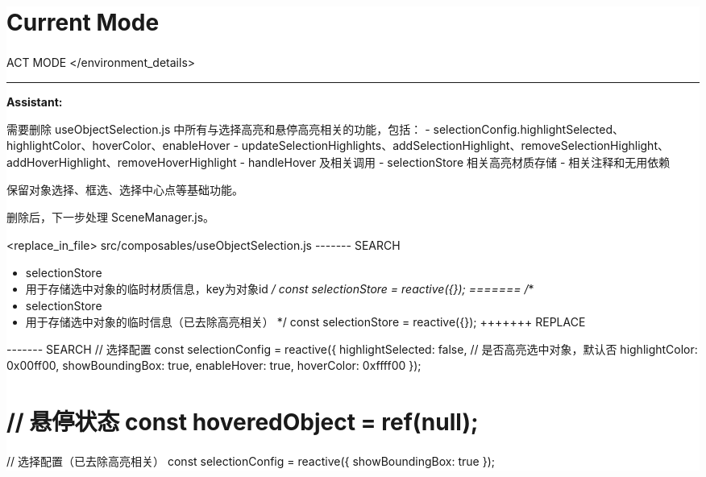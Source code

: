 # Current Mode
ACT MODE
</environment_details>

---

**Assistant:**

<thinking>
需要删除 useObjectSelection.js 中所有与选择高亮和悬停高亮相关的功能，包括：
- selectionConfig.highlightSelected、highlightColor、hoverColor、enableHover
- updateSelectionHighlights、addSelectionHighlight、removeSelectionHighlight、addHoverHighlight、removeHoverHighlight
- handleHover 及相关调用
- selectionStore 相关高亮材质存储
- 相关注释和无用依赖

保留对象选择、框选、选择中心点等基础功能。

删除后，下一步处理 SceneManager.js。
</thinking>

<replace_in_file>
<path>src/composables/useObjectSelection.js</path>
<diff>
------- SEARCH
 * selectionStore
 * 用于存储选中对象的临时材质信息，key为对象id
 */
const selectionStore = reactive({});
=======
/**
 * selectionStore
 * 用于存储选中对象的临时信息（已去除高亮相关）
 */
const selectionStore = reactive({});
+++++++ REPLACE

------- SEARCH
  // 选择配置
  const selectionConfig = reactive({
    highlightSelected: false, // 是否高亮选中对象，默认否
    highlightColor: 0x00ff00,
    showBoundingBox: true,
    enableHover: true,
    hoverColor: 0xffff00
  });
  
  // 悬停状态
  const hoveredObject = ref(null);
=======
  // 选择配置（已去除高亮相关）
  const selectionConfig = reactive({
    showBoundingBox: true
  });
  